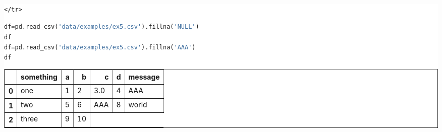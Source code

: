     </tr>
  </tbody>
</table>
</div>




```python
df=pd.read_csv('data/examples/ex5.csv').fillna('NULL')
df
df=pd.read_csv('data/examples/ex5.csv').fillna('AAA')
df
```




<div>
<style scoped>
    .dataframe tbody tr th:only-of-type {
        vertical-align: middle;
    }

    .dataframe tbody tr th {
        vertical-align: top;
    }

    .dataframe thead th {
        text-align: right;
    }
</style>
<table border="1" class="dataframe">
  <thead>
    <tr style="text-align: right;">
      <th></th>
      <th>something</th>
      <th>a</th>
      <th>b</th>
      <th>c</th>
      <th>d</th>
      <th>message</th>
    </tr>
  </thead>
  <tbody>
    <tr>
      <th>0</th>
      <td>one</td>
      <td>1</td>
      <td>2</td>
      <td>3.0</td>
      <td>4</td>
      <td>AAA</td>
    </tr>
    <tr>
      <th>1</th>
      <td>two</td>
      <td>5</td>
      <td>6</td>
      <td>AAA</td>
      <td>8</td>
      <td>world</td>
    </tr>
    <tr>
      <th>2</th>
      <td>three</td>
      <td>9</td>
      <td>10</td>